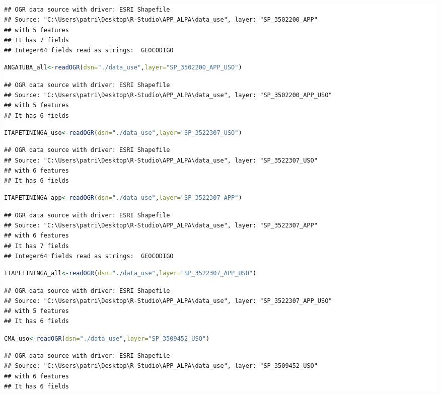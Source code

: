 ```
## OGR data source with driver: ESRI Shapefile 
## Source: "C:\Users\patri\Desktop\R-Studio\APP_ALPA\data_use", layer: "SP_3502200_APP"
## with 5 features
## It has 7 fields
## Integer64 fields read as strings:  GEOCODIGO
```

```r
ANGATUBA_all<-readOGR(dsn="./data_use",layer="SP_3502200_APP_USO")
```

```
## OGR data source with driver: ESRI Shapefile 
## Source: "C:\Users\patri\Desktop\R-Studio\APP_ALPA\data_use", layer: "SP_3502200_APP_USO"
## with 5 features
## It has 6 fields
```

```r
ITAPETININGA_uso<-readOGR(dsn="./data_use",layer="SP_3522307_USO")
```

```
## OGR data source with driver: ESRI Shapefile 
## Source: "C:\Users\patri\Desktop\R-Studio\APP_ALPA\data_use", layer: "SP_3522307_USO"
## with 6 features
## It has 6 fields
```

```r
ITAPETININGA_app<-readOGR(dsn="./data_use",layer="SP_3522307_APP")
```

```
## OGR data source with driver: ESRI Shapefile 
## Source: "C:\Users\patri\Desktop\R-Studio\APP_ALPA\data_use", layer: "SP_3522307_APP"
## with 6 features
## It has 7 fields
## Integer64 fields read as strings:  GEOCODIGO
```

```r
ITAPETININGA_all<-readOGR(dsn="./data_use",layer="SP_3522307_APP_USO")
```

```
## OGR data source with driver: ESRI Shapefile 
## Source: "C:\Users\patri\Desktop\R-Studio\APP_ALPA\data_use", layer: "SP_3522307_APP_USO"
## with 5 features
## It has 6 fields
```

```r
CMA_uso<-readOGR(dsn="./data_use",layer="SP_3509452_USO")
```

```
## OGR data source with driver: ESRI Shapefile 
## Source: "C:\Users\patri\Desktop\R-Studio\APP_ALPA\data_use", layer: "SP_3509452_USO"
## with 6 features
## It has 6 fields
```
